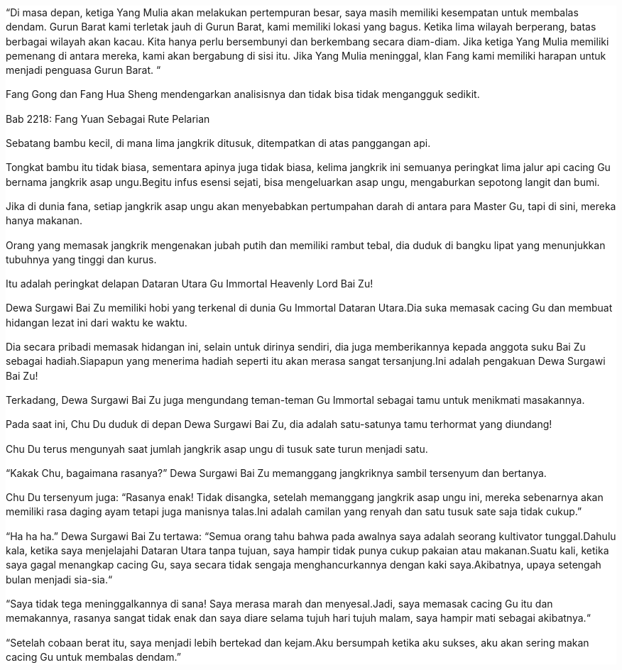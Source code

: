 “Di masa depan, ketiga Yang Mulia akan melakukan pertempuran besar, saya masih memiliki kesempatan untuk membalas dendam. Gurun Barat kami terletak jauh di Gurun Barat, kami memiliki lokasi yang bagus. Ketika lima wilayah berperang, batas berbagai wilayah akan kacau. Kita hanya perlu bersembunyi dan berkembang secara diam-diam. Jika ketiga Yang Mulia memiliki pemenang di antara mereka, kami akan bergabung di sisi itu. Jika Yang Mulia meninggal, klan Fang kami memiliki harapan untuk menjadi penguasa Gurun Barat. “

Fang Gong dan Fang Hua Sheng mendengarkan analisisnya dan tidak bisa tidak mengangguk sedikit.

Bab 2218: Fang Yuan Sebagai Rute Pelarian

Sebatang bambu kecil, di mana lima jangkrik ditusuk, ditempatkan di atas panggangan api.

Tongkat bambu itu tidak biasa, sementara apinya juga tidak biasa, kelima jangkrik ini semuanya peringkat lima jalur api cacing Gu bernama jangkrik asap ungu.Begitu infus esensi sejati, bisa mengeluarkan asap ungu, mengaburkan sepotong langit dan bumi.

Jika di dunia fana, setiap jangkrik asap ungu akan menyebabkan pertumpahan darah di antara para Master Gu, tapi di sini, mereka hanya makanan.

Orang yang memasak jangkrik mengenakan jubah putih dan memiliki rambut tebal, dia duduk di bangku lipat yang menunjukkan tubuhnya yang tinggi dan kurus.

Itu adalah peringkat delapan Dataran Utara Gu Immortal Heavenly Lord Bai Zu!

Dewa Surgawi Bai Zu memiliki hobi yang terkenal di dunia Gu Immortal Dataran Utara.Dia suka memasak cacing Gu dan membuat hidangan lezat ini dari waktu ke waktu.

Dia secara pribadi memasak hidangan ini, selain untuk dirinya sendiri, dia juga memberikannya kepada anggota suku Bai Zu sebagai hadiah.Siapapun yang menerima hadiah seperti itu akan merasa sangat tersanjung.Ini adalah pengakuan Dewa Surgawi Bai Zu!

Terkadang, Dewa Surgawi Bai Zu juga mengundang teman-teman Gu Immortal sebagai tamu untuk menikmati masakannya.

Pada saat ini, Chu Du duduk di depan Dewa Surgawi Bai Zu, dia adalah satu-satunya tamu terhormat yang diundang!

Chu Du terus mengunyah saat jumlah jangkrik asap ungu di tusuk sate turun menjadi satu.

“Kakak Chu, bagaimana rasanya?” Dewa Surgawi Bai Zu memanggang jangkriknya sambil tersenyum dan bertanya.

Chu Du tersenyum juga: “Rasanya enak! Tidak disangka, setelah memanggang jangkrik asap ungu ini, mereka sebenarnya akan memiliki rasa daging ayam tetapi juga manisnya talas.Ini adalah camilan yang renyah dan satu tusuk sate saja tidak cukup.”

“Ha ha ha.” Dewa Surgawi Bai Zu tertawa: “Semua orang tahu bahwa pada awalnya saya adalah seorang kultivator tunggal.Dahulu kala, ketika saya menjelajahi Dataran Utara tanpa tujuan, saya hampir tidak punya cukup pakaian atau makanan.Suatu kali, ketika saya gagal menangkap cacing Gu, saya secara tidak sengaja menghancurkannya dengan kaki saya.Akibatnya, upaya setengah bulan menjadi sia-sia.“

“Saya tidak tega meninggalkannya di sana! Saya merasa marah dan menyesal.Jadi, saya memasak cacing Gu itu dan memakannya, rasanya sangat tidak enak dan saya diare selama tujuh hari tujuh malam, saya hampir mati sebagai akibatnya.“

“Setelah cobaan berat itu, saya menjadi lebih bertekad dan kejam.Aku bersumpah ketika aku sukses, aku akan sering makan cacing Gu untuk membalas dendam.”
